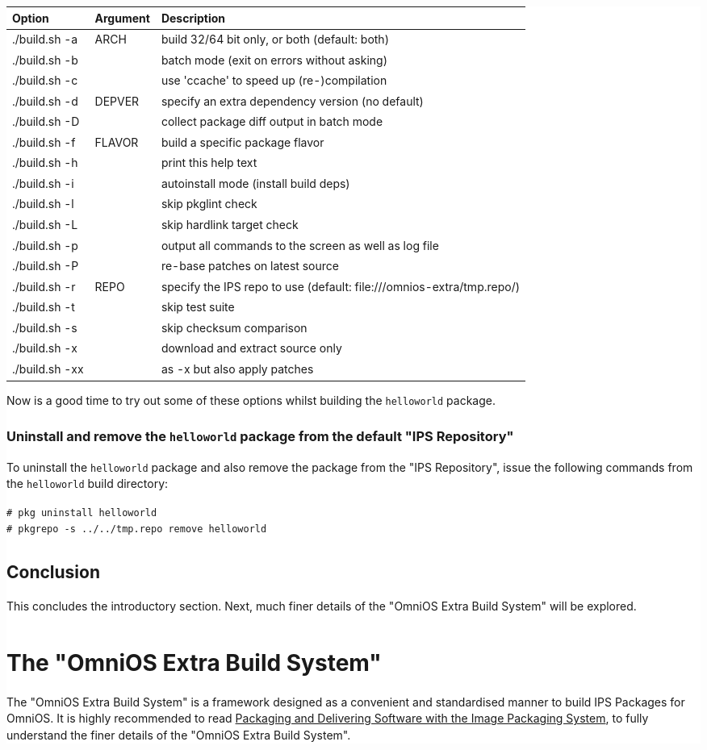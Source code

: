 | Option | Argument | Description |
| :----- |:-------- | :---------- |
|./build.sh -a | ARCH | build 32/64 bit only, or both (default: both)
|./build.sh -b | | batch mode (exit on errors without asking)
|./build.sh -c | | use 'ccache' to speed up (re-)compilation
|./build.sh -d | DEPVER | specify an extra dependency version (no default)
|./build.sh -D | | collect package diff output in batch mode
|./build.sh -f | FLAVOR | build a specific package flavor
|./build.sh -h | | print this help text
|./build.sh -i | | autoinstall mode (install build deps)
|./build.sh -l | | skip pkglint check
|./build.sh -L | | skip hardlink target check
|./build.sh -p | | output all commands to the screen as well as log file
|./build.sh -P | | re-base patches on latest source
|./build.sh -r | REPO | specify the IPS repo to use (default: file:///omnios-extra/tmp.repo/)
|./build.sh -t | | skip test suite
|./build.sh -s | | skip checksum comparison
|./build.sh -x | | download and extract source only
|./build.sh -xx | | as -x but also apply patches

Now is a good time to try out some of these options whilst building the `helloworld` package. 

### Uninstall and remove the `helloworld` package from the default "IPS Repository"

To uninstall the `helloworld` package and also remove the package from the "IPS Repository", issue the following commands from the `helloworld` build directory:

```none
# pkg uninstall helloworld
# pkgrepo -s ../../tmp.repo remove helloworld
```
## Conclusion

This concludes the introductory section. Next, much finer details of the "OmniOS Extra Build System" will be explored.

# The "OmniOS Extra Build System"
The "OmniOS Extra Build System" is a framework designed as a convenient and standardised manner to build IPS Packages for OmniOS. It is highly recommended to read [Packaging and Delivering Software with the Image Packaging System](https://github.com/OpenIndiana/oi-docs/blob/master/docs/dev/pdf/ips-dev-guide.pdf), to fully understand the finer details of the "OmniOS Extra Build System".
